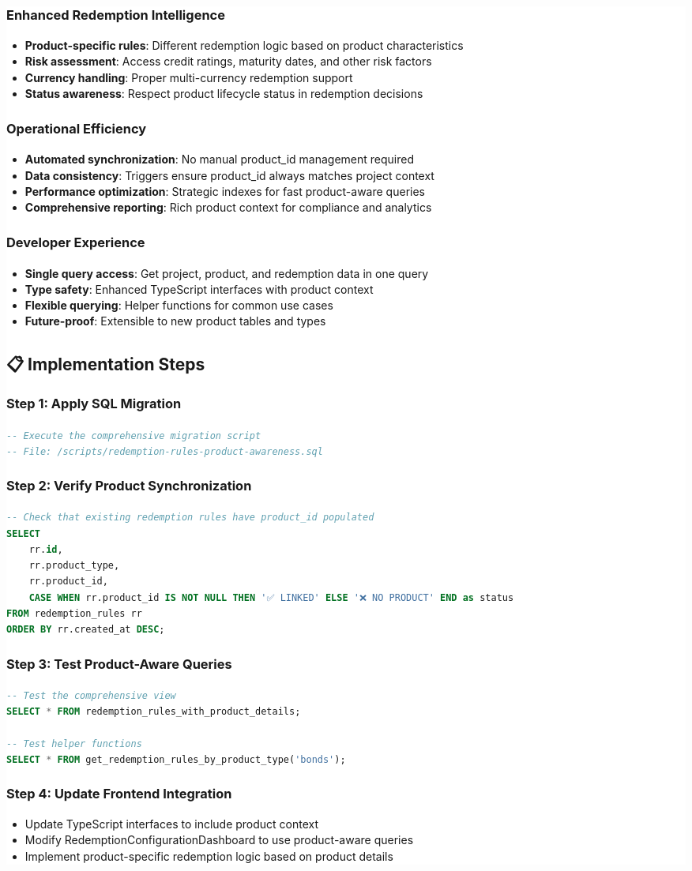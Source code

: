 ### Enhanced Redemption Intelligence
- **Product-specific rules**: Different redemption logic based on product characteristics
- **Risk assessment**: Access credit ratings, maturity dates, and other risk factors
- **Currency handling**: Proper multi-currency redemption support
- **Status awareness**: Respect product lifecycle status in redemption decisions

### Operational Efficiency  
- **Automated synchronization**: No manual product_id management required
- **Data consistency**: Triggers ensure product_id always matches project context
- **Performance optimization**: Strategic indexes for fast product-aware queries
- **Comprehensive reporting**: Rich product context for compliance and analytics

### Developer Experience
- **Single query access**: Get project, product, and redemption data in one query
- **Type safety**: Enhanced TypeScript interfaces with product context
- **Flexible querying**: Helper functions for common use cases
- **Future-proof**: Extensible to new product tables and types

## 📋 Implementation Steps

### Step 1: Apply SQL Migration
```sql
-- Execute the comprehensive migration script
-- File: /scripts/redemption-rules-product-awareness.sql
```

### Step 2: Verify Product Synchronization
```sql
-- Check that existing redemption rules have product_id populated
SELECT 
    rr.id,
    rr.product_type,
    rr.product_id,
    CASE WHEN rr.product_id IS NOT NULL THEN '✅ LINKED' ELSE '❌ NO PRODUCT' END as status
FROM redemption_rules rr
ORDER BY rr.created_at DESC;
```

### Step 3: Test Product-Aware Queries
```sql
-- Test the comprehensive view
SELECT * FROM redemption_rules_with_product_details;

-- Test helper functions
SELECT * FROM get_redemption_rules_by_product_type('bonds');
```

### Step 4: Update Frontend Integration
- Update TypeScript interfaces to include product context
- Modify RedemptionConfigurationDashboard to use product-aware queries
- Implement product-specific redemption logic based on product details
